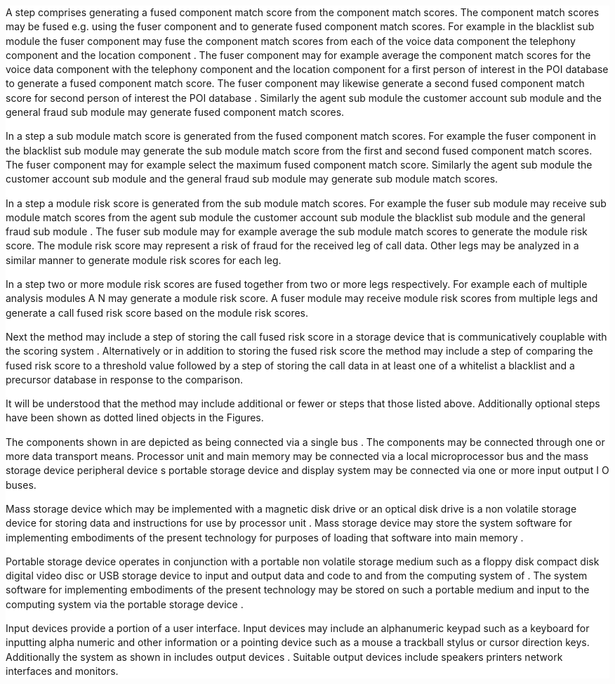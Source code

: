 A step comprises generating a fused component match score from the component match scores. The component match scores may be fused e.g. using the fuser component and to generate fused component match scores. For example in the blacklist sub module the fuser component may fuse the component match scores from each of the voice data component the telephony component and the location component . The fuser component may for example average the component match scores for the voice data component with the telephony component and the location component for a first person of interest in the POI database to generate a fused component match score. The fuser component may likewise generate a second fused component match score for second person of interest the POI database . Similarly the agent sub module the customer account sub module and the general fraud sub module may generate fused component match scores.

In a step a sub module match score is generated from the fused component match scores. For example the fuser component in the blacklist sub module may generate the sub module match score from the first and second fused component match scores. The fuser component may for example select the maximum fused component match score. Similarly the agent sub module the customer account sub module and the general fraud sub module may generate sub module match scores.

In a step a module risk score is generated from the sub module match scores. For example the fuser sub module may receive sub module match scores from the agent sub module the customer account sub module the blacklist sub module and the general fraud sub module . The fuser sub module may for example average the sub module match scores to generate the module risk score. The module risk score may represent a risk of fraud for the received leg of call data. Other legs may be analyzed in a similar manner to generate module risk scores for each leg.

In a step two or more module risk scores are fused together from two or more legs respectively. For example each of multiple analysis modules A N may generate a module risk score. A fuser module may receive module risk scores from multiple legs and generate a call fused risk score based on the module risk scores.

Next the method may include a step of storing the call fused risk score in a storage device that is communicatively couplable with the scoring system . Alternatively or in addition to storing the fused risk score the method may include a step of comparing the fused risk score to a threshold value followed by a step of storing the call data in at least one of a whitelist a blacklist and a precursor database in response to the comparison.

It will be understood that the method may include additional or fewer or steps that those listed above. Additionally optional steps have been shown as dotted lined objects in the Figures.

The components shown in are depicted as being connected via a single bus . The components may be connected through one or more data transport means. Processor unit and main memory may be connected via a local microprocessor bus and the mass storage device peripheral device s portable storage device and display system may be connected via one or more input output I O buses.

Mass storage device which may be implemented with a magnetic disk drive or an optical disk drive is a non volatile storage device for storing data and instructions for use by processor unit . Mass storage device may store the system software for implementing embodiments of the present technology for purposes of loading that software into main memory .

Portable storage device operates in conjunction with a portable non volatile storage medium such as a floppy disk compact disk digital video disc or USB storage device to input and output data and code to and from the computing system of . The system software for implementing embodiments of the present technology may be stored on such a portable medium and input to the computing system via the portable storage device .

Input devices provide a portion of a user interface. Input devices may include an alphanumeric keypad such as a keyboard for inputting alpha numeric and other information or a pointing device such as a mouse a trackball stylus or cursor direction keys. Additionally the system as shown in includes output devices . Suitable output devices include speakers printers network interfaces and monitors.

